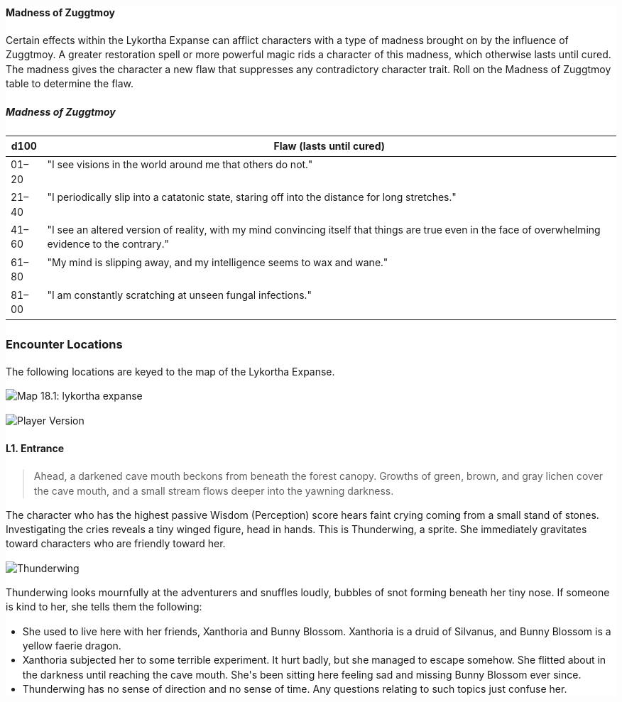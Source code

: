 #### Madness of Zuggtmoy

Certain effects within the Lykortha Expanse can afflict characters with a type of madness brought on by the influence of Zuggtmoy. A <wc-fetch type="spell">greater restoration</wc-fetch> spell or more powerful magic rids a character of this madness, which otherwise lasts until cured. The madness gives the character a new flaw that suppresses any contradictory character trait. Roll on the Madness of Zuggtmoy table to determine the flaw.

##### Madness of Zuggtmoy

| <span class="text-center block">d100</span> | Flaw (lasts until cured) |
| - | - |
| <span class="text-center block">01–20</span> | "I see visions in the world around me that others do not." |
| <span class="text-center block">21–40</span> | "I periodically slip into a catatonic state, staring off into the distance for long stretches." |
| <span class="text-center block">41–60</span> | "I see an altered version of reality, with my mind convincing itself that things are true even in the face of overwhelming evidence to the contrary." |
| <span class="text-center block">61–80</span> | "My mind is slipping away, and my intelligence seems to wax and wane." |
| <span class="text-center block">81–00</span> | "I am constantly scratching at unseen fungal infections." |

### Encounter Locations

The following locations are keyed to the map of the Lykortha Expanse.

<wc-gallery>

![Map 18.1: lykortha expanse](adventure/CM/143-map-18.01-lykortha-expanse.jpg)

![Player Version](adventure/CM/144-map-18.01-lykortha-expanse-player.jpg)

</wc-gallery>

#### L1. Entrance

> Ahead, a darkened cave mouth beckons from beneath the forest canopy. Growths of green, brown, and gray lichen cover the cave mouth, and a small stream flows deeper into the yawning darkness.

The character who has the highest passive Wisdom (<wc-fetch type="skill">Perception</wc-fetch>) score hears faint crying coming from a small stand of stones. Investigating the cries reveals a tiny winged figure, head in hands. This is Thunderwing, a sprite. She immediately gravitates toward characters who are friendly toward her.

![Thunderwing](adventure/CM/145-18-002.Thunderwing.png)

Thunderwing looks mournfully at the adventurers and snuffles loudly, bubbles of snot forming beneath her tiny nose. If someone is kind to her, she tells them the following:

- She used to live here with her friends, Xanthoria and Bunny Blossom. Xanthoria is a druid of Silvanus, and Bunny Blossom is a yellow faerie dragon.
- Xanthoria subjected her to some terrible experiment. It hurt badly, but she managed to escape somehow. She flitted about in the darkness until reaching the cave mouth. She's been sitting here feeling sad and missing Bunny Blossom ever since.
- Thunderwing has no sense of direction and no sense of time. Any questions relating to such topics just confuse her.
